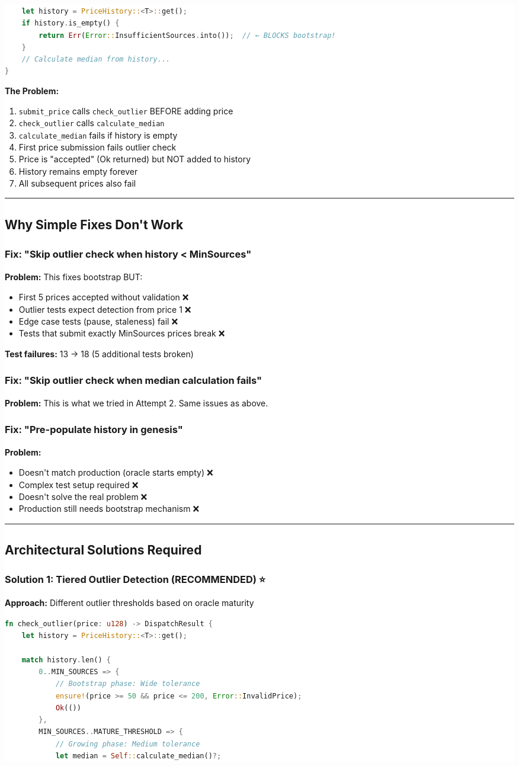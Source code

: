 ```rust
    let history = PriceHistory::<T>::get();
    if history.is_empty() {
        return Err(Error::InsufficientSources.into());  // ← BLOCKS bootstrap!
    }
    // Calculate median from history...
}
```

**The Problem:**
1. `submit_price` calls `check_outlier` BEFORE adding price
2. `check_outlier` calls `calculate_median`
3. `calculate_median` fails if history is empty
4. First price submission fails outlier check
5. Price is "accepted" (Ok returned) but NOT added to history
6. History remains empty forever
7. All subsequent prices also fail

---

## Why Simple Fixes Don't Work

### Fix: "Skip outlier check when history < MinSources"

**Problem:** This fixes bootstrap BUT:
- First 5 prices accepted without validation ❌
- Outlier tests expect detection from price 1 ❌
- Edge case tests (pause, staleness) fail ❌
- Tests that submit exactly MinSources prices break ❌

**Test failures:** 13 → 18 (5 additional tests broken)

### Fix: "Skip outlier check when median calculation fails"

**Problem:** This is what we tried in Attempt 2. Same issues as above.

### Fix: "Pre-populate history in genesis"

**Problem:**
- Doesn't match production (oracle starts empty) ❌
- Complex test setup required ❌
- Doesn't solve the real problem ❌
- Production still needs bootstrap mechanism ❌

---

## Architectural Solutions Required

### Solution 1: Tiered Outlier Detection (RECOMMENDED) ⭐

**Approach:** Different outlier thresholds based on oracle maturity

```rust
fn check_outlier(price: u128) -> DispatchResult {
    let history = PriceHistory::<T>::get();

    match history.len() {
        0..MIN_SOURCES => {
            // Bootstrap phase: Wide tolerance
            ensure!(price >= 50 && price <= 200, Error::InvalidPrice);
            Ok(())
        },
        MIN_SOURCES..MATURE_THRESHOLD => {
            // Growing phase: Medium tolerance
            let median = Self::calculate_median()?;
```